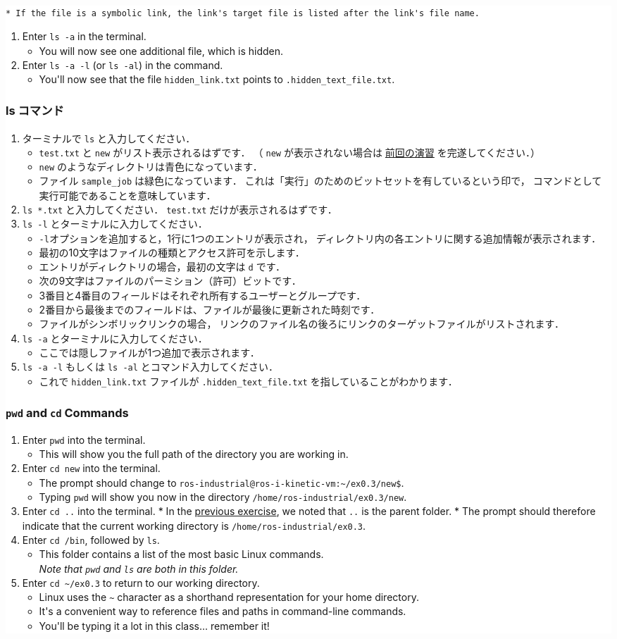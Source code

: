     * If the file is a symbolic link, the link's target file is listed after the link's file name.
 1. Enter `ls -a` in the terminal.
    * You will now see one additional file, which is hidden.
 1. Enter `ls -a -l` (or `ls -al`) in the command.
    * You'll now see that the file `hidden_link.txt` points to `.hidden_text_file.txt`.


### ls コマンド

 1. ターミナルで `ls` と入力してください．
    * `test.txt` と `new` がリスト表示されるはずです．
      （ `new` が表示されない場合は
         [前回の演習](Exploring-the-Linux-File-System_JP.md) を完遂してください．）
    * `new` のようなディレクトリは青色になっています．
    * ファイル `sample_job` は緑色になっています．
      これは「実行」のためのビットセットを有しているという印で，
      コマンドとして実行可能であることを意味しています．
 1. `ls *.txt` と入力してください．
    `test.txt` だけが表示されるはずです．
 1. `ls -l` とターミナルに入力してください．
    * `-l`オプションを追加すると，1行に1つのエントリが表示され，
      ディレクトリ内の各エントリに関する追加情報が表示されます．
    * 最初の10文字はファイルの種類とアクセス許可を示します．
    * エントリがディレクトリの場合，最初の文字は `d` です．
    * 次の9文字はファイルのパーミション（許可）ビットです．
    * 3番目と4番目のフィールドはそれぞれ所有するユーザーとグループです．
    * 2番目から最後までのフィールドは、ファイルが最後に更新された時刻です．
    * ファイルがシンボリックリンクの場合，
      リンクのファイル名の後ろにリンクのターゲットファイルがリストされます．
 1. `ls -a` とターミナルに入力してください．
    * ここでは隠しファイルが1つ追加で表示されます．
 1. `ls -a -l` もしくは `ls -al` とコマンド入力してください．
    * これで `hidden_link.txt` ファイルが
      `.hidden_text_file.txt` を指していることがわかります．


### `pwd` and `cd` Commands ###
 1. Enter `pwd` into the terminal.
    * This will show you the full path of the directory you are working in.
 1. Enter `cd new` into the terminal.
    * The prompt should change to `ros-industrial@ros-i-kinetic-vm:~/ex0.3/new$`.
    * Typing `pwd` will show you now in the directory `/home/ros-industrial/ex0.3/new`.
  1. Enter `cd ..` into the terminal.
    * In the [previous exercise](Exploring-the-Linux-File-System.md), we noted that `..` is the parent folder.
    * The prompt should therefore indicate that the current working directory is `/home/ros-industrial/ex0.3`.
 1. Enter `cd /bin`, followed by `ls`.
    * This folder contains a list of the most basic Linux commands.<BR>
    _Note that `pwd` and `ls` are both in this folder._
 1. Enter `cd ~/ex0.3` to return to our working directory.
    * Linux uses the `~` character as a shorthand representation for your home directory.
    * It's a convenient way to reference files and paths in command-line commands.
    * You'll be typing it a lot in this class... remember it!
